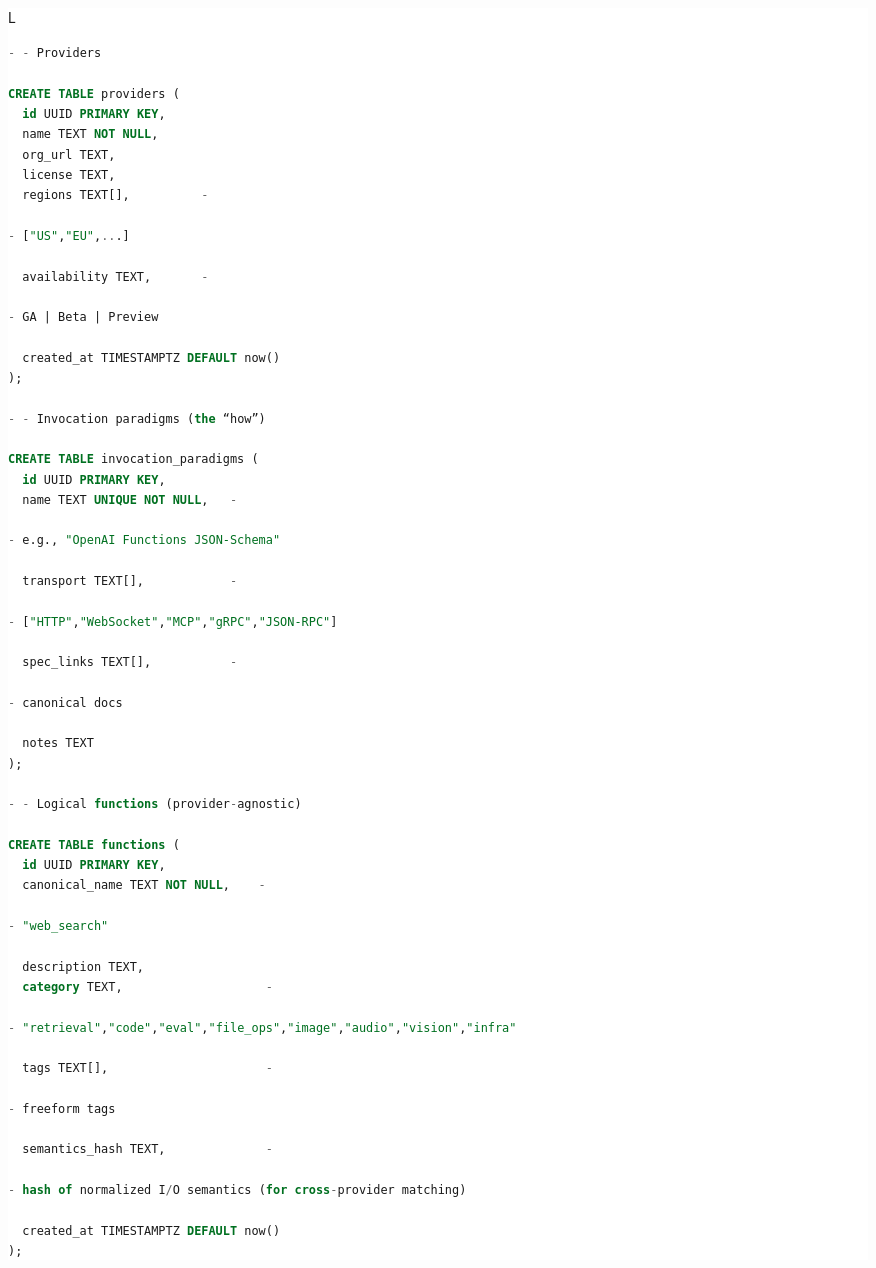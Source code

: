 L

```sql
- - Providers

CREATE TABLE providers (
  id UUID PRIMARY KEY,
  name TEXT NOT NULL,
  org_url TEXT,
  license TEXT,
  regions TEXT[],          -

- ["US","EU",...]

  availability TEXT,       -

- GA | Beta | Preview

  created_at TIMESTAMPTZ DEFAULT now()
);

- - Invocation paradigms (the “how”)

CREATE TABLE invocation_paradigms (
  id UUID PRIMARY KEY,
  name TEXT UNIQUE NOT NULL,   -

- e.g., "OpenAI Functions JSON-Schema"

  transport TEXT[],            -

- ["HTTP","WebSocket","MCP","gRPC","JSON-RPC"]

  spec_links TEXT[],           -

- canonical docs

  notes TEXT
);

- - Logical functions (provider-agnostic)

CREATE TABLE functions (
  id UUID PRIMARY KEY,
  canonical_name TEXT NOT NULL,    -

- "web_search"

  description TEXT,
  category TEXT,                    -

- "retrieval","code","eval","file_ops","image","audio","vision","infra"

  tags TEXT[],                      -

- freeform tags

  semantics_hash TEXT,              -

- hash of normalized I/O semantics (for cross-provider matching)

  created_at TIMESTAMPTZ DEFAULT now()
);

```
